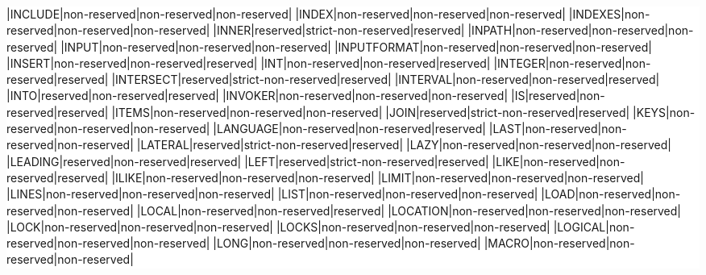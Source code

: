 |INCLUDE|non-reserved|non-reserved|non-reserved|
|INDEX|non-reserved|non-reserved|non-reserved|
|INDEXES|non-reserved|non-reserved|non-reserved|
|INNER|reserved|strict-non-reserved|reserved|
|INPATH|non-reserved|non-reserved|non-reserved|
|INPUT|non-reserved|non-reserved|non-reserved|
|INPUTFORMAT|non-reserved|non-reserved|non-reserved|
|INSERT|non-reserved|non-reserved|reserved|
|INT|non-reserved|non-reserved|reserved|
|INTEGER|non-reserved|non-reserved|reserved|
|INTERSECT|reserved|strict-non-reserved|reserved|
|INTERVAL|non-reserved|non-reserved|reserved|
|INTO|reserved|non-reserved|reserved|
|INVOKER|non-reserved|non-reserved|non-reserved|
|IS|reserved|non-reserved|reserved|
|ITEMS|non-reserved|non-reserved|non-reserved|
|JOIN|reserved|strict-non-reserved|reserved|
|KEYS|non-reserved|non-reserved|non-reserved|
|LANGUAGE|non-reserved|non-reserved|reserved|
|LAST|non-reserved|non-reserved|non-reserved|
|LATERAL|reserved|strict-non-reserved|reserved|
|LAZY|non-reserved|non-reserved|non-reserved|
|LEADING|reserved|non-reserved|reserved|
|LEFT|reserved|strict-non-reserved|reserved|
|LIKE|non-reserved|non-reserved|reserved|
|ILIKE|non-reserved|non-reserved|non-reserved|
|LIMIT|non-reserved|non-reserved|non-reserved|
|LINES|non-reserved|non-reserved|non-reserved|
|LIST|non-reserved|non-reserved|non-reserved|
|LOAD|non-reserved|non-reserved|non-reserved|
|LOCAL|non-reserved|non-reserved|reserved|
|LOCATION|non-reserved|non-reserved|non-reserved|
|LOCK|non-reserved|non-reserved|non-reserved|
|LOCKS|non-reserved|non-reserved|non-reserved|
|LOGICAL|non-reserved|non-reserved|non-reserved|
|LONG|non-reserved|non-reserved|non-reserved|
|MACRO|non-reserved|non-reserved|non-reserved|